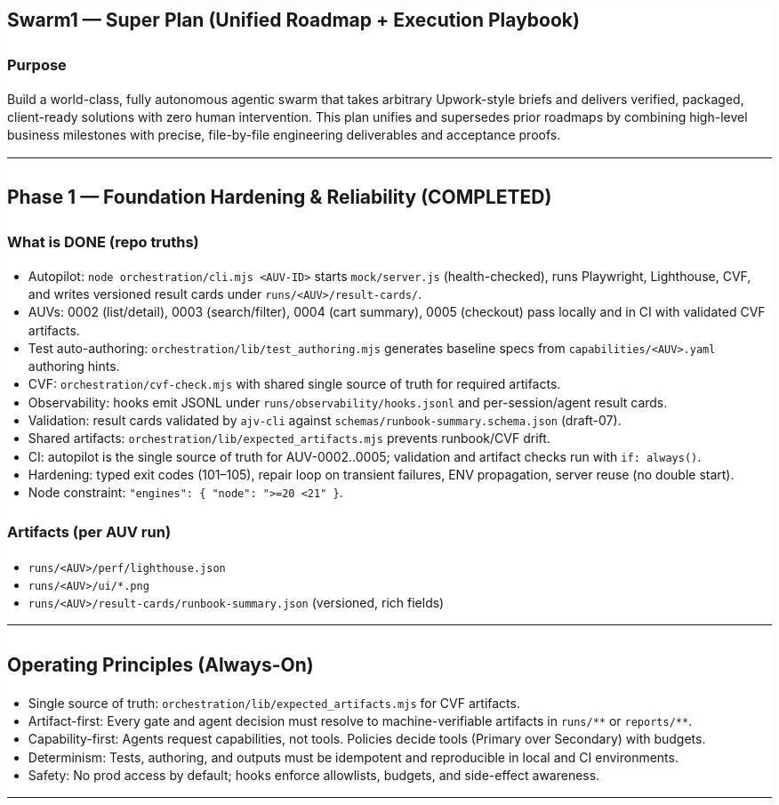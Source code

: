 ## Swarm1 — Super Plan (Unified Roadmap + Execution Playbook)

### Purpose

Build a world-class, fully autonomous agentic swarm that takes arbitrary Upwork-style briefs and delivers verified, packaged, client-ready solutions with zero human intervention. This plan unifies and supersedes prior roadmaps by combining high-level business milestones with precise, file-by-file engineering deliverables and acceptance proofs.

---

## Phase 1 — Foundation Hardening & Reliability (COMPLETED)

### What is DONE (repo truths)

- Autopilot: `node orchestration/cli.mjs <AUV-ID>` starts `mock/server.js` (health-checked), runs Playwright, Lighthouse, CVF, and writes versioned result cards under `runs/<AUV>/result-cards/`.
- AUVs: 0002 (list/detail), 0003 (search/filter), 0004 (cart summary), 0005 (checkout) pass locally and in CI with validated CVF artifacts.
- Test auto-authoring: `orchestration/lib/test_authoring.mjs` generates baseline specs from `capabilities/<AUV>.yaml` authoring hints.
- CVF: `orchestration/cvf-check.mjs` with shared single source of truth for required artifacts.
- Observability: hooks emit JSONL under `runs/observability/hooks.jsonl` and per-session/agent result cards.
- Validation: result cards validated by `ajv-cli` against `schemas/runbook-summary.schema.json` (draft-07).
- Shared artifacts: `orchestration/lib/expected_artifacts.mjs` prevents runbook/CVF drift.
- CI: autopilot is the single source of truth for AUV-0002..0005; validation and artifact checks run with `if: always()`.
- Hardening: typed exit codes (101–105), repair loop on transient failures, ENV propagation, server reuse (no double start).
- Node constraint: `"engines": { "node": ">=20 <21" }`.

### Artifacts (per AUV run)

- `runs/<AUV>/perf/lighthouse.json`
- `runs/<AUV>/ui/*.png`
- `runs/<AUV>/result-cards/runbook-summary.json` (versioned, rich fields)

---

## Operating Principles (Always-On)

- Single source of truth: `orchestration/lib/expected_artifacts.mjs` for CVF artifacts.
- Artifact-first: Every gate and agent decision must resolve to machine-verifiable artifacts in `runs/**` or `reports/**`.
- Capability-first: Agents request capabilities, not tools. Policies decide tools (Primary over Secondary) with budgets.
- Determinism: Tests, authoring, and outputs must be idempotent and reproducible in local and CI environments.
- Safety: No prod access by default; hooks enforce allowlists, budgets, and side-effect awareness.

---